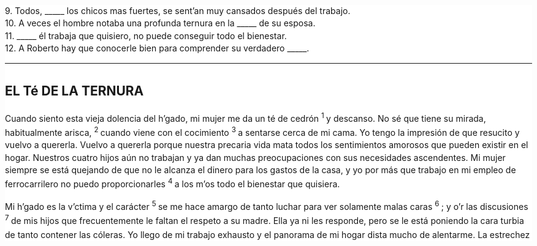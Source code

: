 <dt>
9. Todos, _____ los chicos mas fuertes, se sent’an muy cansados después del trabajo.
<dt>
10. A veces el hombre notaba una profunda ternura en la _____ de su esposa.
<dt>
11. _____ él trabaja que quisiero, no puede conseguir todo el bienestar.
<dt>
12. A Roberto hay que conocerle bien para comprender su verdadero _____.
</dt>
</dt>
</dt>
</dt>
</dt>
</dt>
</dt>
</dt>
</dt>
</dt>
</dt>
</dt>
</dl>
</blockquote>
<hr/>
<h2>
EL Té DE LA TERNURA
</h2>
Cuando siento esta vieja dolencia del h’gado, mi mujer me da un té de cedrón
<sup>
1
</sup>
y descanso. No sé que tiene su mirada, habitualmente arisca,
<sup>
2
</sup>
cuando viene con el cocimiento
<sup>
3
</sup>
a sentarse cerca de mi cama. Yo tengo la impresión de que resucito y vuelvo a quererla. Vuelvo a quererla porque nuestra precaria vida mata todos los sentimientos amorosos que pueden existir en el hogar. Nuestros cuatro hijos aún no trabajan y ya dan muchas preocupaciones con sus necesidades ascendentes. Mi mujer siempre se está quejando de que no le alcanza el dinero para los gastos de la casa, y yo por más que trabajo en mi empleo de ferrocarrilero no puedo proporcionarles
<sup>
4
</sup>
a los m’os todo el bienestar que quisiera.
<p>
Mi h’gado es la v’ctima y el carácter
<sup>
5
</sup>
se me hace amargo de tanto luchar para ver solamente malas caras
<sup>
6
</sup>
; y o’r las discusiones
<sup>
7
</sup>
de mis hijos que frecuentemente le faltan el respeto a su madre. Ella ya ni les responde, pero se le está poniendo la cara turbia de tanto contener las cóleras. Yo llego de mi trabajo exhausto y el panorama de mi hogar dista mucho de alentarme. La estrechez
<sup>